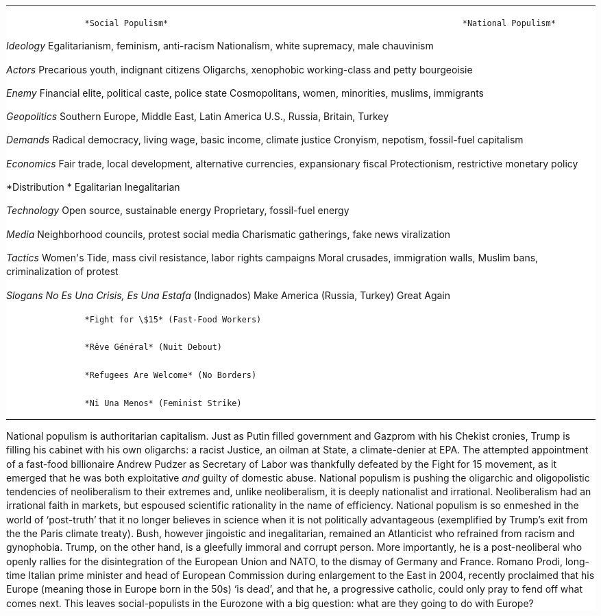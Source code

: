   ----------------- ---------------------------------------------------------------------------- ----------------------------------------------------------------------------
                    *Social Populism*                                                            *National Populism*

  *Ideology*        Egalitarianism, feminism, anti-racism                                        Nationalism, white supremacy, male chauvinism

  *Actors*          Precarious youth, indignant citizens                                         Oligarchs, xenophobic working-class and petty bourgeoisie

  *Enemy*           Financial elite, political caste, police state                               Cosmopolitans, women, minorities, muslims, immigrants

  *Geopolitics*     Southern Europe, Middle East, Latin America                                  U.S., Russia, Britain, Turkey

  *Demands*         Radical democracy, living wage, basic income, climate justice                Cronyism, nepotism, fossil-fuel capitalism

  *Economics*       Fair trade, local development, alternative currencies, expansionary fiscal   Protectionism, restrictive monetary policy

  *Distribution *   Egalitarian                                                                  Inegalitarian

  *Technology*      Open source, sustainable energy                                              Proprietary, fossil-fuel energy

  *Media*           Neighborhood councils, protest social media                                  Charismatic gatherings, fake news viralization

  *Tactics*         Women's Tide, mass civil resistance, labor rights campaigns                  Moral crusades, immigration walls, Muslim bans, criminalization of protest

  *Slogans*         *No Es Una Crisis, Es Una Estafa* (Indignados)                               Make America (Russia, Turkey) Great Again
                                                                                                 
                    *Fight for \$15* (Fast-Food Workers)                                         
                                                                                                 
                    *Rêve Général* (Nuit Debout)                                                 
                                                                                                 
                    *Refugees Are Welcome* (No Borders)                                          
                                                                                                 
                    *Ni Una Menos* (Feminist Strike)                                             
  ----------------- ---------------------------------------------------------------------------- ----------------------------------------------------------------------------

National populism is authoritarian capitalism. Just as Putin filled
government and Gazprom with his Chekist cronies, Trump is filling his
cabinet with his own oligarchs: a racist Justice, an oilman at State, a
climate-denier at EPA. The attempted appointment of a fast-food
billionaire Andrew Pudzer as Secretary of Labor was thankfully defeated
by the Fight for 15 movement, as it emerged that he was both
exploitative *and* guilty of domestic abuse. National populism is
pushing the oligarchic and oligopolistic tendencies of neoliberalism to
their extremes and, unlike neoliberalism, it is deeply nationalist and
irrational. Neoliberalism had an irrational faith in markets, but
espoused scientific rationality in the name of efficiency. National
populism is so enmeshed in the world of ‘post-truth’ that it no longer
believes in science when it is not politically advantageous (exemplified
by Trump’s exit from the the Paris climate treaty). Bush, however
jingoistic and inegalitarian, remained an Atlanticist who refrained from
racism and gynophobia. Trump, on the other hand, is a gleefully immoral
and corrupt person. More importantly, he is a post-neoliberal who openly
rallies for the disintegration of the European Union and NATO, to the
dismay of Germany and France. Romano Prodi, long-time Italian prime
minister and head of European Commission during enlargement to the East
in 2004, recently proclaimed that his Europe (meaning those in Europe
born in the 50s) ‘is dead’, and that he, a progressive catholic, could
only pray to fend off what comes next. This leaves social-populists in
the Eurozone with a big question: what are they going to do with Europe?
